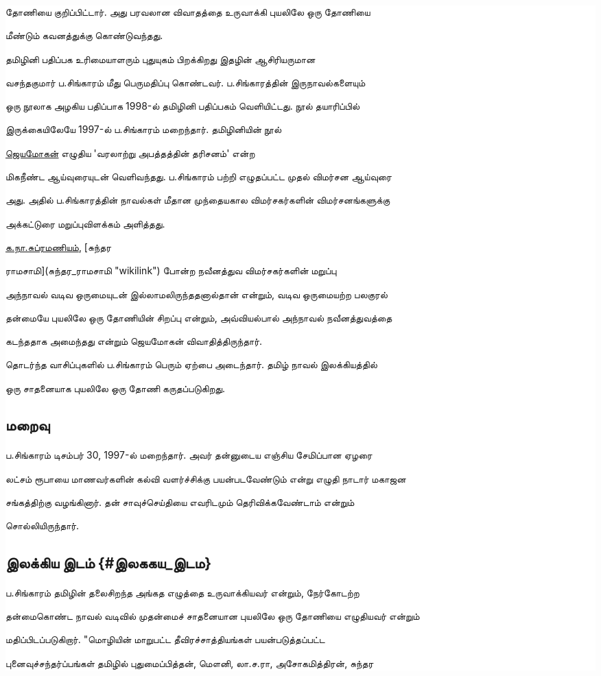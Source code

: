 தோணியை குறிப்பிட்டார். அது பரவலான விவாதத்தை உருவாக்கி புயலிலே ஒரு தோணியை

மீண்டும் கவனத்துக்கு கொண்டுவந்தது.



தமிழினி பதிப்பக உரிமையாளரும் புதுயுகம் பிறக்கிறது இதழின் ஆசிரியருமான

வசந்தகுமார் ப.சிங்காரம் மீது பெருமதிப்பு கொண்டவர். ப.சிங்காரத்தின் இருநாவல்களையும்

ஒரு நூலாக அழகிய பதிப்பாக 1998-ல் தமிழினி பதிப்பகம் வெளியிட்டது. நூல் தயாரிப்பில்

இருக்கையிலேயே 1997-ல் ப.சிங்காரம் மறைந்தார். தமிழினியின் நூல்

[ஜெயமோகன்](ஜெயமோகன் "wikilink") எழுதிய \'வரலாற்று அபத்தத்தின் தரிசனம்' என்ற

மிகநீண்ட ஆய்வுரையுடன் வெளிவந்தது. ப.சிங்காரம் பற்றி எழுதப்பட்ட முதல் விமர்சன ஆய்வுரை

அது. அதில் ப.சிங்காரத்தின் நாவல்கள் மீதான முந்தையகால விமர்சகர்களின் விமர்சனங்களுக்கு

அக்கட்டுரை மறுப்புவிளக்கம் அளித்தது.

[க.நா.சுப்ரமணியம்](க.நா.சுப்ரமணியம் "wikilink"), [சுந்தர

ராமசாமி](சுந்தர_ராமசாமி "wikilink") போன்ற நவீனத்துவ விமர்சகர்களின் மறுப்பு

அந்நாவல் வடிவ ஒருமையுடன் இல்லாமலிருந்ததனால்தான் என்றும், வடிவ ஒருமையற்ற பலகுரல்

தன்மையே புயலிலே ஒரு தோணியின் சிறப்பு என்றும், அவ்வியல்பால் அந்நாவல் நவீனத்துவத்தை

கடந்ததாக அமைந்தது என்றும் ஜெயமோகன் விவாதித்திருந்தார்.



தொடர்ந்த வாசிப்புகளில் ப.சிங்காரம் பெரும் ஏற்பை அடைந்தார். தமிழ் நாவல் இலக்கியத்தில்

ஒரு சாதனையாக புயலிலே ஒரு தோணி கருதப்படுகிறது.



## மறைவு



ப.சிங்காரம் டிசம்பர் 30, 1997-ல் மறைந்தார். அவர் தன்னுடைய எஞ்சிய சேமிப்பான ஏழரை

லட்சம் ரூபாயை மாணவர்களின் கல்வி வளர்ச்சிக்கு பயன்படவேண்டும் என்று எழுதி நாடார் மகாஜன

சங்கத்திற்கு வழங்கினார். தன் சாவுச்செய்தியை எவரிடமும் தெரிவிக்கவேண்டாம் என்றும்

சொல்லியிருந்தார்.



## இலக்கிய இடம் {#இலககய_இடம}



ப.சிங்காரம் தமிழின் தலைசிறந்த அங்கத எழுத்தை உருவாக்கியவர் என்றும், நேர்கோடற்ற

தன்மைகொண்ட நாவல் வடிவில் முதன்மைச் சாதனையான புயலிலே ஒரு தோணியை எழுதியவர் என்றும்

மதிப்பிடப்படுகிறார். \"மொழியின் மாறுபட்ட தீவிரச்சாத்தியங்கள் பயன்படுத்தப்பட்ட

புனைவுச்சந்தர்ப்பங்கள் தமிழில் புதுமைப்பித்தன், மௌனி, லா.ச.ரா, அசோகமித்திரன், சுந்தர
